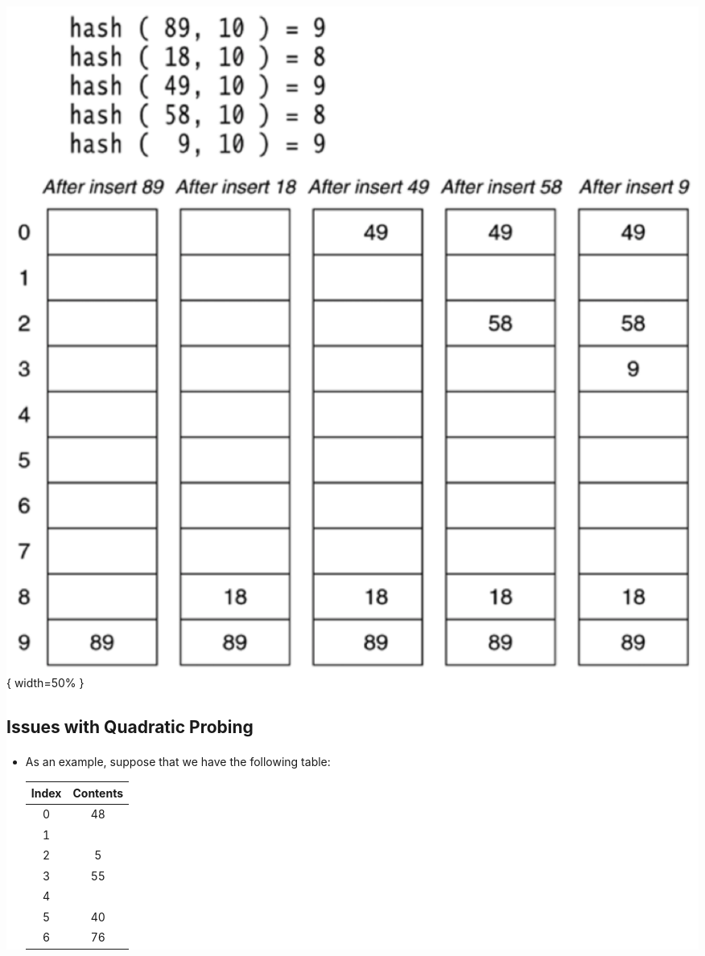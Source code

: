 ![A quadratic probing hash table after each insertion (note that the table size was poorly chosen because it is not a prime number). Weiss, Figure 20.6](images/5.png){ width=50% }

## Issues with Quadratic Probing

+ As an example, suppose that we have the following table:
  
  | Index | Contents |
  | :---: | :------: |
  | 0     | 48       |
  | 1     |          |
  | 2     | 5        |
  | 3     | 55       |
  | 4     |          |
  | 5     | 40       |
  | 6     | 76       |
  